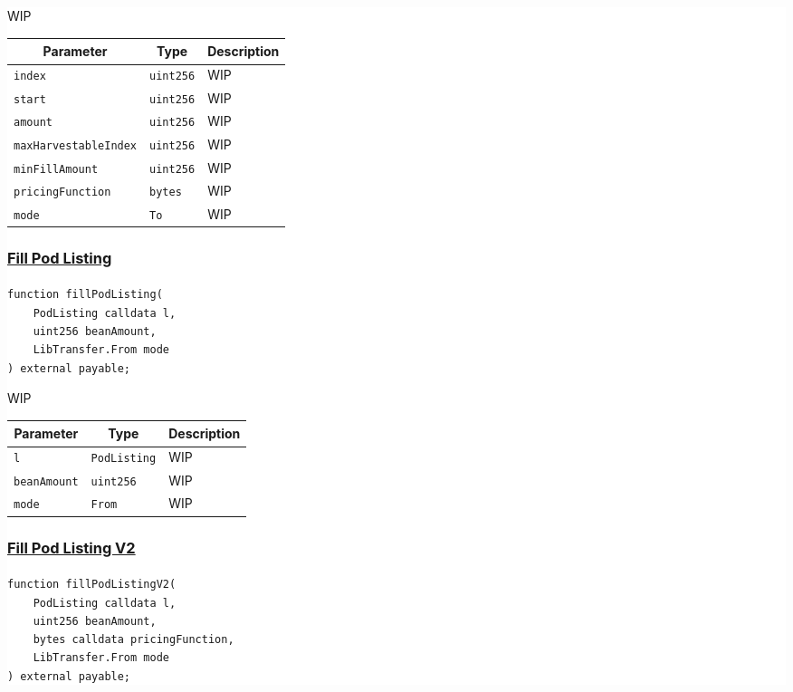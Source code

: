WIP

| Parameter             | Type      | Description |
| --------------------- | --------- | ----------- |
| `index`               | `uint256` | WIP         |
| `start`               | `uint256` | WIP         |
| `amount`              | `uint256` | WIP         |
| `maxHarvestableIndex` | `uint256` | WIP         |
| `minFillAmount`       | `uint256` | WIP         |
| `pricingFunction`     | `bytes`   | WIP         |
| `mode`                | `To`      | WIP         |

### [Fill Pod Listing](https://github.com/BeanstalkFarms/Beanstalk/blob/c20cd7d920643016b5d73eacdfd1b7179d0ea9c2/protocol/contracts/farm/facets/MarketplaceFacet/MarketplaceFacet.sol#L65)

```solidity
function fillPodListing(
    PodListing calldata l,
    uint256 beanAmount,
    LibTransfer.From mode
) external payable;
```

WIP

| Parameter    | Type         | Description |
| ------------ | ------------ | ----------- |
| `l`          | `PodListing` | WIP         |
| `beanAmount` | `uint256`    | WIP         |
| `mode`       | `From`       | WIP         |

### [Fill Pod Listing V2](https://github.com/BeanstalkFarms/Beanstalk/blob/c20cd7d920643016b5d73eacdfd1b7179d0ea9c2/protocol/contracts/farm/facets/MarketplaceFacet/MarketplaceFacet.sol#L81)

```solidity
function fillPodListingV2(
    PodListing calldata l,
    uint256 beanAmount,
    bytes calldata pricingFunction,
    LibTransfer.From mode
) external payable;
```
